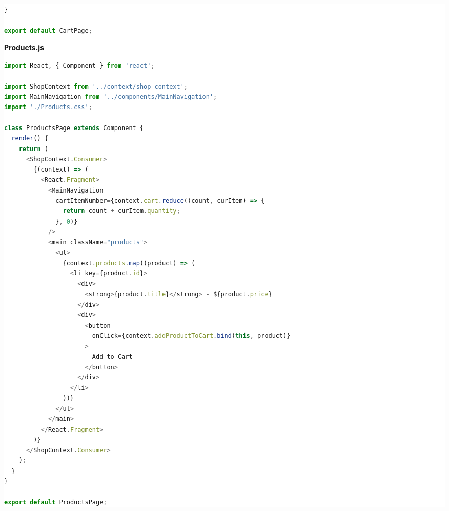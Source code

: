 ```javascript
}

export default CartPage;
```

**Products.js**

```javascript
import React, { Component } from 'react';

import ShopContext from '../context/shop-context';
import MainNavigation from '../components/MainNavigation';
import './Products.css';

class ProductsPage extends Component {
  render() {
    return (
      <ShopContext.Consumer>
        {(context) => (
          <React.Fragment>
            <MainNavigation
              cartItemNumber={context.cart.reduce((count, curItem) => {
                return count + curItem.quantity;
              }, 0)}
            />
            <main className="products">
              <ul>
                {context.products.map((product) => (
                  <li key={product.id}>
                    <div>
                      <strong>{product.title}</strong> - ${product.price}
                    </div>
                    <div>
                      <button
                        onClick={context.addProductToCart.bind(this, product)}
                      >
                        Add to Cart
                      </button>
                    </div>
                  </li>
                ))}
              </ul>
            </main>
          </React.Fragment>
        )}
      </ShopContext.Consumer>
    );
  }
}

export default ProductsPage;
```
